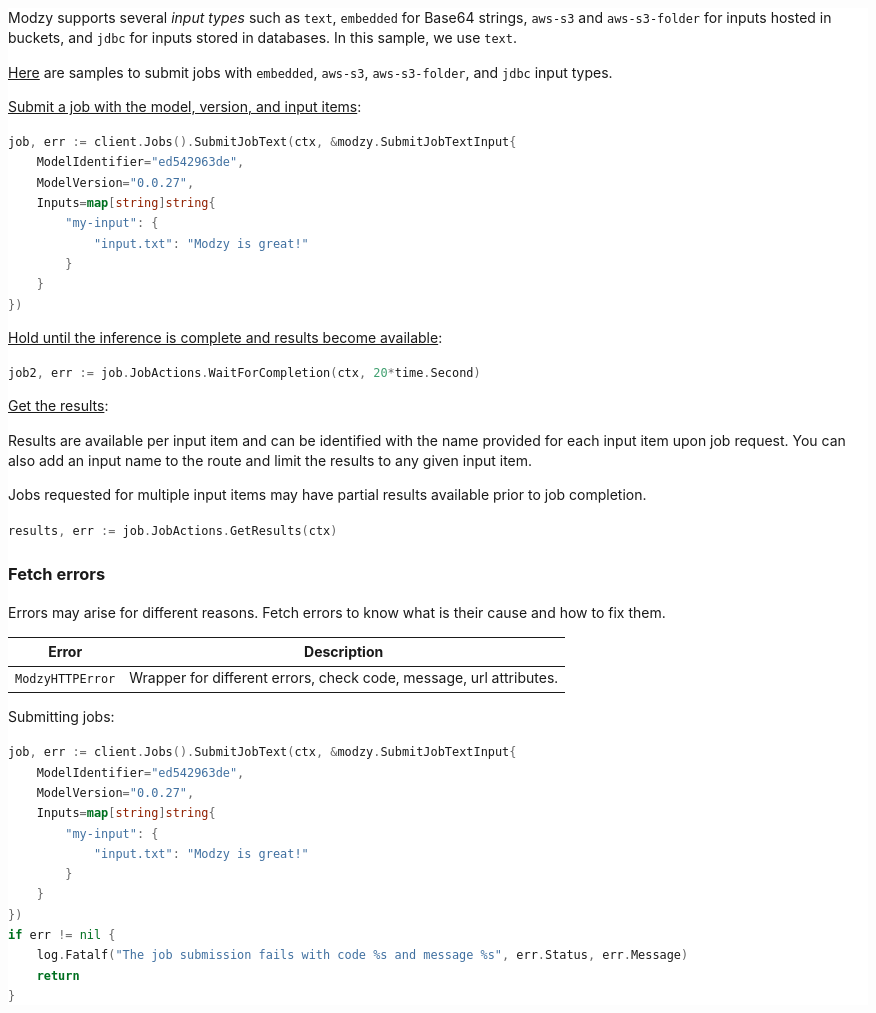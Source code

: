 Modzy supports several *input types* such as `text`, `embedded` for Base64 strings, `aws-s3` and `aws-s3-folder` for inputs hosted in buckets, and `jdbc` for inputs stored in databases. In this sample, we use `text`.

[Here](https://github.com/modzy/sdk-go/blob/main/samples.adoc) are samples to submit jobs with `embedded`, `aws-s3`, `aws-s3-folder`, and `jdbc` input types.

[Submit a job with the model, version, and input items](https://docs.modzy.com/reference/create-a-job-1):

```go
job, err := client.Jobs().SubmitJobText(ctx, &modzy.SubmitJobTextInput{
    ModelIdentifier="ed542963de",
    ModelVersion="0.0.27",
    Inputs=map[string]string{
        "my-input": {
            "input.txt": "Modzy is great!"
        }
    }
})
```

[Hold until the inference is complete and results become available](https://docs.modzy.com/reference/get-job-details):

```go
job2, err := job.JobActions.WaitForCompletion(ctx, 20*time.Second)
```

[Get the results](https://docs.modzy.com/reference/get-results):

Results are available per input item and can be identified with the name provided for each input item upon job request. You can also add an input name to the route and limit the results to any given input item.

Jobs requested for multiple input items may have partial results available prior to job completion.

```go
results, err := job.JobActions.GetResults(ctx)
```

### Fetch errors

Errors may arise for different reasons. Fetch errors to know what is their cause and how to fix them.

Error      | Description
---------- | ---------
`ModzyHTTPError` | Wrapper for different errors, check code, message, url attributes.

Submitting jobs:

```go
job, err := client.Jobs().SubmitJobText(ctx, &modzy.SubmitJobTextInput{
	ModelIdentifier="ed542963de", 
	ModelVersion="0.0.27", 
	Inputs=map[string]string{
		"my-input": {
			"input.txt": "Modzy is great!"
		}
    }
})
if err != nil {
    log.Fatalf("The job submission fails with code %s and message %s", err.Status, err.Message)
    return
}
```
